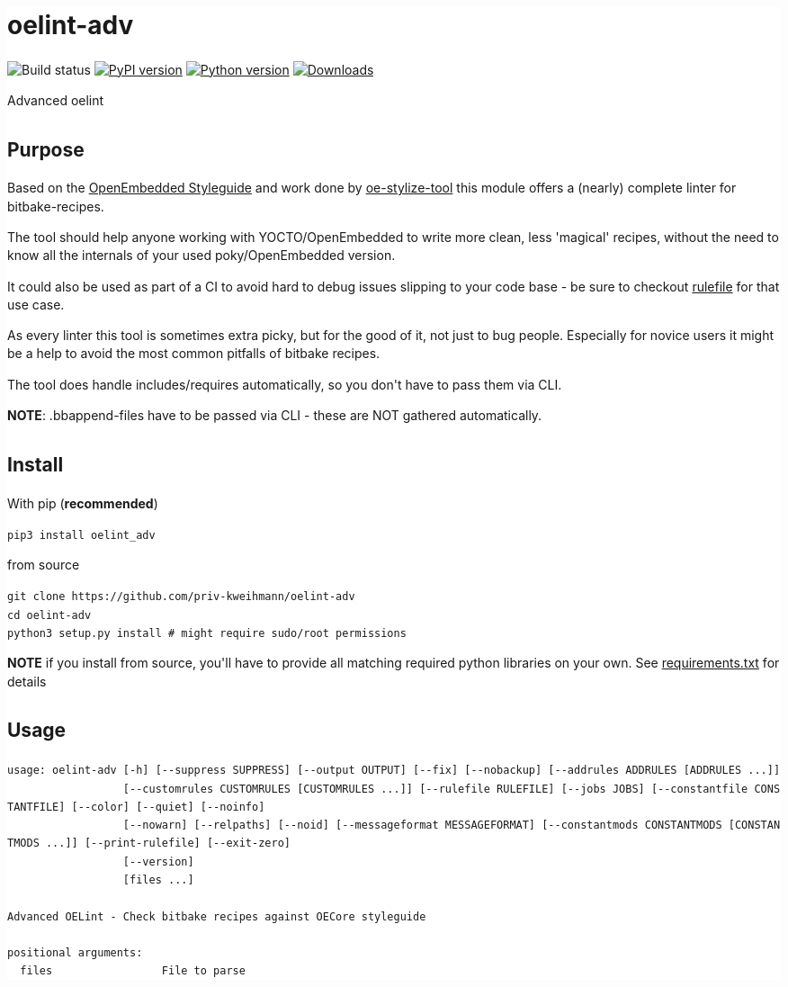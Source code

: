 # oelint-adv

![Build status](https://github.com/priv-kweihmann/oelint-adv/workflows/Python%20package/badge.svg)
[![PyPI version](https://badge.fury.io/py/oelint-adv.svg)](https://badge.fury.io/py/oelint-adv)
[![Python version](https://img.shields.io/pypi/pyversions/oelint-adv)](https://img.shields.io/pypi/pyversions/oelint-adv)
[![Downloads](https://img.shields.io/pypi/dm/oelint-adv)](https://img.shields.io/pypi/dm/oelint-adv)

Advanced oelint

## Purpose

Based on the [OpenEmbedded Styleguide](https://www.openembedded.org/wiki/Styleguide) and work done by [oe-stylize-tool](https://github.com/openembedded/meta-openembedded/blob/master/contrib/oe-stylize.py) this module offers a (nearly) complete linter for bitbake-recipes.

The tool should help anyone working with YOCTO/OpenEmbedded to write more clean, less 'magical' recipes, without the need to know all the internals of your used poky/OpenEmbedded version.

It could also be used as part of a CI to avoid hard to debug issues slipping to your code base - be sure to checkout [rulefile](#defining-a-ruleset) for that use case.

As every linter this tool is sometimes extra picky, but for the good of it, not just to bug people.
Especially for novice users it might be a help to avoid the most common pitfalls of bitbake recipes.

The tool does handle includes/requires automatically, so you don't have to pass them via CLI.

**NOTE**: .bbappend-files have to be passed via CLI - these are NOT gathered automatically.

## Install

With pip (**recommended**)

```shell
pip3 install oelint_adv
```

from source

```shell
git clone https://github.com/priv-kweihmann/oelint-adv
cd oelint-adv
python3 setup.py install # might require sudo/root permissions
```

**NOTE** if you install from source, you'll have to provide all matching
required python libraries on your own. See [requirements.txt](requirements.txt) for details

## Usage

```shell
usage: oelint-adv [-h] [--suppress SUPPRESS] [--output OUTPUT] [--fix] [--nobackup] [--addrules ADDRULES [ADDRULES ...]]
                  [--customrules CUSTOMRULES [CUSTOMRULES ...]] [--rulefile RULEFILE] [--jobs JOBS] [--constantfile CONSTANTFILE] [--color] [--quiet] [--noinfo]
                  [--nowarn] [--relpaths] [--noid] [--messageformat MESSAGEFORMAT] [--constantmods CONSTANTMODS [CONSTANTMODS ...]] [--print-rulefile] [--exit-zero]
                  [--version]
                  [files ...]

Advanced OELint - Check bitbake recipes against OECore styleguide

positional arguments:
  files                 File to parse

```